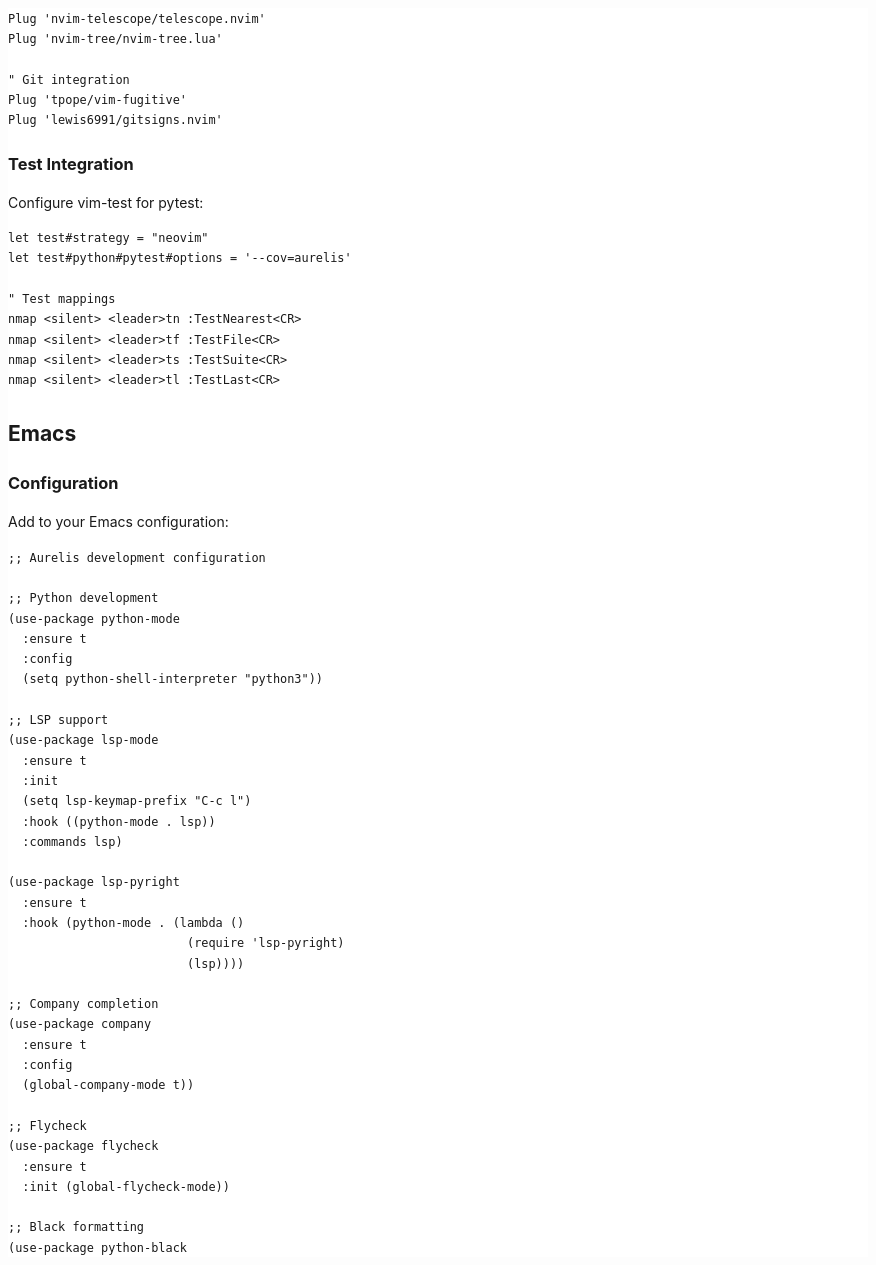 ```vim
Plug 'nvim-telescope/telescope.nvim'
Plug 'nvim-tree/nvim-tree.lua'

" Git integration
Plug 'tpope/vim-fugitive'
Plug 'lewis6991/gitsigns.nvim'
```

### Test Integration

Configure vim-test for pytest:
```vim
let test#strategy = "neovim"
let test#python#pytest#options = '--cov=aurelis'

" Test mappings
nmap <silent> <leader>tn :TestNearest<CR>
nmap <silent> <leader>tf :TestFile<CR>
nmap <silent> <leader>ts :TestSuite<CR>
nmap <silent> <leader>tl :TestLast<CR>
```

## Emacs

### Configuration

Add to your Emacs configuration:
```elisp
;; Aurelis development configuration

;; Python development
(use-package python-mode
  :ensure t
  :config
  (setq python-shell-interpreter "python3"))

;; LSP support
(use-package lsp-mode
  :ensure t
  :init
  (setq lsp-keymap-prefix "C-c l")
  :hook ((python-mode . lsp))
  :commands lsp)

(use-package lsp-pyright
  :ensure t
  :hook (python-mode . (lambda ()
                         (require 'lsp-pyright)
                         (lsp))))

;; Company completion
(use-package company
  :ensure t
  :config
  (global-company-mode t))

;; Flycheck
(use-package flycheck
  :ensure t
  :init (global-flycheck-mode))

;; Black formatting
(use-package python-black
```